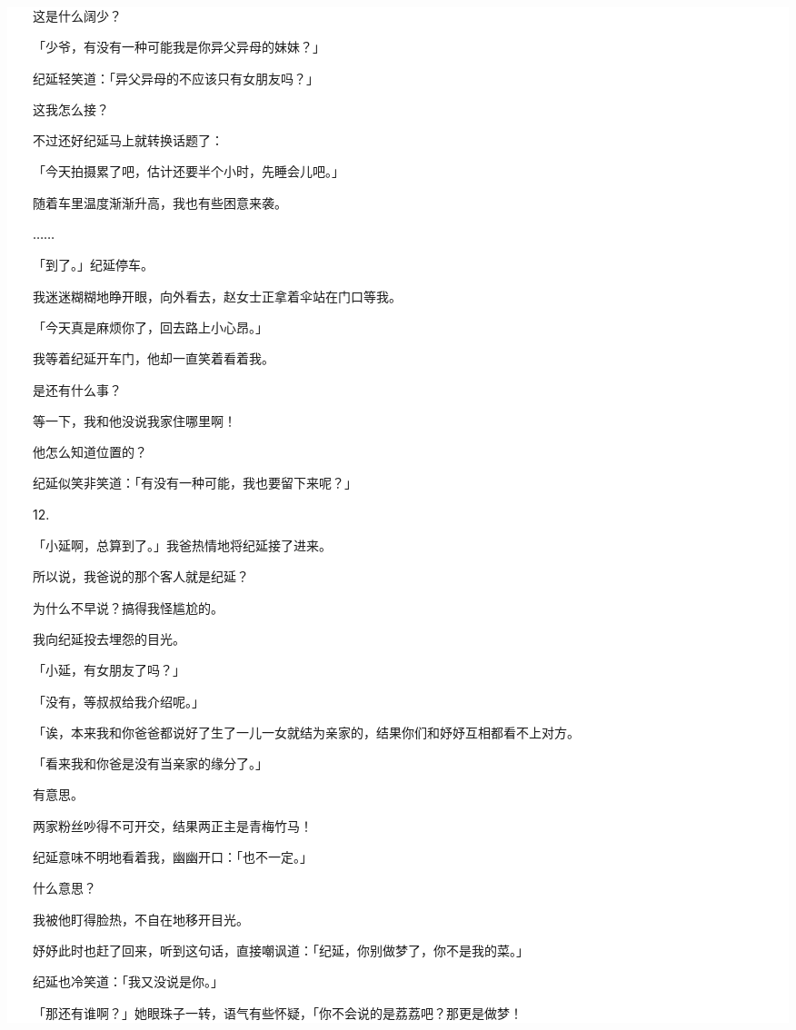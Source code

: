 &emsp;&emsp;这是什么阔少？  
  
&emsp;&emsp;「少爷，有没有一种可能我是你异父异母的妹妹？」  
  
&emsp;&emsp;纪延轻笑道：「异父异母的不应该只有女朋友吗？」  
  
&emsp;&emsp;这我怎么接？  
  
&emsp;&emsp;不过还好纪延马上就转换话题了：  
  
&emsp;&emsp;「今天拍摄累了吧，估计还要半个小时，先睡会儿吧。」  
  
&emsp;&emsp;随着车里温度渐渐升高，我也有些困意来袭。  
  
&emsp;&emsp;……  
  
&emsp;&emsp;「到了。」纪延停车。  
  
&emsp;&emsp;我迷迷糊糊地睁开眼，向外看去，赵女士正拿着伞站在门口等我。  
  
&emsp;&emsp;「今天真是麻烦你了，回去路上小心昂。」  
  
&emsp;&emsp;我等着纪延开车门，他却一直笑着看着我。  
  
&emsp;&emsp;是还有什么事？  
  
&emsp;&emsp;等一下，我和他没说我家住哪里啊！  
  
&emsp;&emsp;他怎么知道位置的？  
  
&emsp;&emsp;纪延似笑非笑道：「有没有一种可能，我也要留下来呢？」  
  
&emsp;&emsp;12.  
  
&emsp;&emsp;「小延啊，总算到了。」我爸热情地将纪延接了进来。  
  
&emsp;&emsp;所以说，我爸说的那个客人就是纪延？  
  
&emsp;&emsp;为什么不早说？搞得我怪尴尬的。  
  
&emsp;&emsp;我向纪延投去埋怨的目光。  
  
&emsp;&emsp;「小延，有女朋友了吗？」  
  
&emsp;&emsp;「没有，等叔叔给我介绍呢。」  
  
&emsp;&emsp;「诶，本来我和你爸爸都说好了生了一儿一女就结为亲家的，结果你们和妤妤互相都看不上对方。  
  
&emsp;&emsp;「看来我和你爸是没有当亲家的缘分了。」  
  
&emsp;&emsp;有意思。  
  
&emsp;&emsp;两家粉丝吵得不可开交，结果两正主是青梅竹马！  
  
&emsp;&emsp;纪延意味不明地看着我，幽幽开口：「也不一定。」  
  
&emsp;&emsp;什么意思？  
  
&emsp;&emsp;我被他盯得脸热，不自在地移开目光。  
  
&emsp;&emsp;妤妤此时也赶了回来，听到这句话，直接嘲讽道：「纪延，你别做梦了，你不是我的菜。」  
  
&emsp;&emsp;纪延也冷笑道：「我又没说是你。」  
  
&emsp;&emsp;「那还有谁啊？」她眼珠子一转，语气有些怀疑，「你不会说的是荔荔吧？那更是做梦！  
  